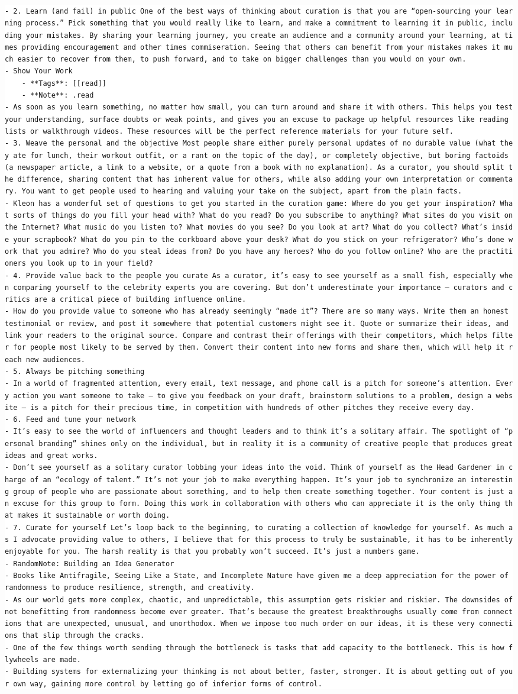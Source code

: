     - 2. Learn (and fail) in public One of the best ways of thinking about curation is that you are “open-sourcing your learning process.” Pick something that you would really like to learn, and make a commitment to learning it in public, including your mistakes. By sharing your learning journey, you create an audience and a community around your learning, at times providing encouragement and other times commiseration. Seeing that others can benefit from your mistakes makes it much easier to recover from them, to push forward, and to take on bigger challenges than you would on your own. 
    - Show Your Work 
        - **Tags**: [[read]]
        - **Note**: .read
    - As soon as you learn something, no matter how small, you can turn around and share it with others. This helps you test your understanding, surface doubts or weak points, and gives you an excuse to package up helpful resources like reading lists or walkthrough videos. These resources will be the perfect reference materials for your future self. 
    - 3. Weave the personal and the objective Most people share either purely personal updates of no durable value (what they ate for lunch, their workout outfit, or a rant on the topic of the day), or completely objective, but boring factoids (a newspaper article, a link to a website, or a quote from a book with no explanation). As a curator, you should split the difference, sharing content that has inherent value for others, while also adding your own interpretation or commentary. You want to get people used to hearing and valuing your take on the subject, apart from the plain facts. 
    - Kleon has a wonderful set of questions to get you started in the curation game: Where do you get your inspiration? What sorts of things do you fill your head with? What do you read? Do you subscribe to anything? What sites do you visit on the Internet? What music do you listen to? What movies do you see? Do you look at art? What do you collect? What’s inside your scrapbook? What do you pin to the corkboard above your desk? What do you stick on your refrigerator? Who’s done work that you admire? Who do you steal ideas from? Do you have any heroes? Who do you follow online? Who are the practitioners you look up to in your field? 
    - 4. Provide value back to the people you curate As a curator, it’s easy to see yourself as a small fish, especially when comparing yourself to the celebrity experts you are covering. But don’t underestimate your importance – curators and critics are a critical piece of building influence online. 
    - How do you provide value to someone who has already seemingly “made it”? There are so many ways. Write them an honest testimonial or review, and post it somewhere that potential customers might see it. Quote or summarize their ideas, and link your readers to the original source. Compare and contrast their offerings with their competitors, which helps filter for people most likely to be served by them. Convert their content into new forms and share them, which will help it reach new audiences. 
    - 5. Always be pitching something 
    - In a world of fragmented attention, every email, text message, and phone call is a pitch for someone’s attention. Every action you want someone to take – to give you feedback on your draft, brainstorm solutions to a problem, design a website – is a pitch for their precious time, in competition with hundreds of other pitches they receive every day. 
    - 6. Feed and tune your network 
    - It’s easy to see the world of influencers and thought leaders and to think it’s a solitary affair. The spotlight of “personal branding” shines only on the individual, but in reality it is a community of creative people that produces great ideas and great works. 
    - Don’t see yourself as a solitary curator lobbing your ideas into the void. Think of yourself as the Head Gardener in charge of an “ecology of talent.” It’s not your job to make everything happen. It’s your job to synchronize an interesting group of people who are passionate about something, and to help them create something together. Your content is just an excuse for this group to form. Doing this work in collaboration with others who can appreciate it is the only thing that makes it sustainable or worth doing. 
    - 7. Curate for yourself Let’s loop back to the beginning, to curating a collection of knowledge for yourself. As much as I advocate providing value to others, I believe that for this process to truly be sustainable, it has to be inherently enjoyable for you. The harsh reality is that you probably won’t succeed. It’s just a numbers game. 
    - RandomNote: Building an Idea Generator 
    - Books like Antifragile, Seeing Like a State, and Incomplete Nature have given me a deep appreciation for the power of randomness to produce resilience, strength, and creativity. 
    - As our world gets more complex, chaotic, and unpredictable, this assumption gets riskier and riskier. The downsides of not benefitting from randomness become ever greater. That’s because the greatest breakthroughs usually come from connections that are unexpected, unusual, and unorthodox. When we impose too much order on our ideas, it is these very connections that slip through the cracks. 
    - One of the few things worth sending through the bottleneck is tasks that add capacity to the bottleneck. This is how flywheels are made. 
    - Building systems for externalizing your thinking is not about better, faster, stronger. It is about getting out of your own way, gaining more control by letting go of inferior forms of control. 